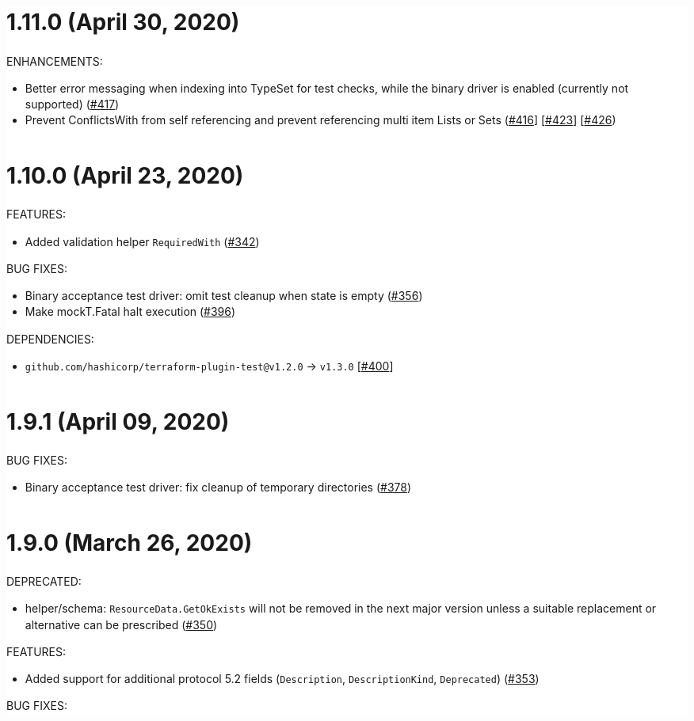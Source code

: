 # 1.11.0 (April 30, 2020)

ENHANCEMENTS:

* Better error messaging when indexing into TypeSet for test checks, while the binary driver is enabled (currently not supported) ([#417](https://github.com/outscale-mgo/terraform-plugin-sdk/issues/417))
* Prevent ConflictsWith from self referencing and prevent referencing multi item Lists or Sets ([#416](https://github.com/outscale-mgo/terraform-plugin-sdk/issues/416)] [[#423](https://github.com/outscale-mgo/terraform-plugin-sdk/issues/423)] [[#426](https://github.com/outscale-mgo/terraform-plugin-sdk/issues/426))

# 1.10.0 (April 23, 2020)

FEATURES:

* Added validation helper `RequiredWith` ([#342](https://github.com/outscale-mgo/terraform-plugin-sdk/issues/342))

BUG FIXES:

* Binary acceptance test driver: omit test cleanup when state is empty ([#356](https://github.com/outscale-mgo/terraform-plugin-sdk/issues/356))
* Make mockT.Fatal halt execution ([#396](https://github.com/outscale-mgo/terraform-plugin-sdk/issues/396))

DEPENDENCIES:

* `github.com/hashicorp/terraform-plugin-test@v1.2.0` -> `v1.3.0` [[#400](https://github.com/outscale-mgo/terraform-plugin-sdk/issues/400)] 

# 1.9.1 (April 09, 2020)

BUG FIXES:

* Binary acceptance test driver: fix cleanup of temporary directories ([#378](https://github.com/outscale-mgo/terraform-plugin-sdk/issues/378))

# 1.9.0 (March 26, 2020)

DEPRECATED:

* helper/schema: `ResourceData.GetOkExists` will not be removed in the next major version unless a suitable replacement or alternative can be prescribed ([#350](https://github.com/outscale-mgo/terraform-plugin-sdk/issues/350))

FEATURES:

* Added support for additional protocol 5.2 fields (`Description`, `DescriptionKind`, `Deprecated`) ([#353](https://github.com/outscale-mgo/terraform-plugin-sdk/issues/353))

BUG FIXES:
